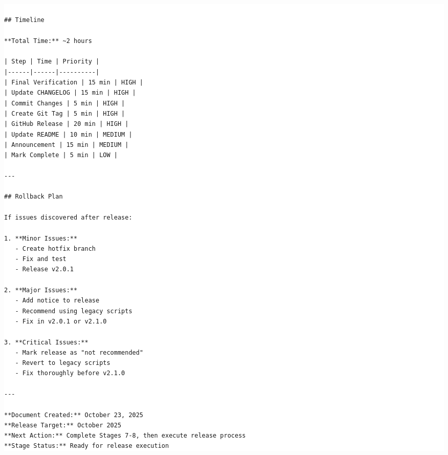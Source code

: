 ```

## Timeline

**Total Time:** ~2 hours

| Step | Time | Priority |
|------|------|----------|
| Final Verification | 15 min | HIGH |
| Update CHANGELOG | 15 min | HIGH |
| Commit Changes | 5 min | HIGH |
| Create Git Tag | 5 min | HIGH |
| GitHub Release | 20 min | HIGH |
| Update README | 10 min | MEDIUM |
| Announcement | 15 min | MEDIUM |
| Mark Complete | 5 min | LOW |

---

## Rollback Plan

If issues discovered after release:

1. **Minor Issues:**
   - Create hotfix branch
   - Fix and test
   - Release v2.0.1

2. **Major Issues:**
   - Add notice to release
   - Recommend using legacy scripts
   - Fix in v2.0.1 or v2.1.0

3. **Critical Issues:**
   - Mark release as "not recommended"
   - Revert to legacy scripts
   - Fix thoroughly before v2.1.0

---

**Document Created:** October 23, 2025
**Release Target:** October 2025
**Next Action:** Complete Stages 7-8, then execute release process
**Stage Status:** Ready for release execution
```
